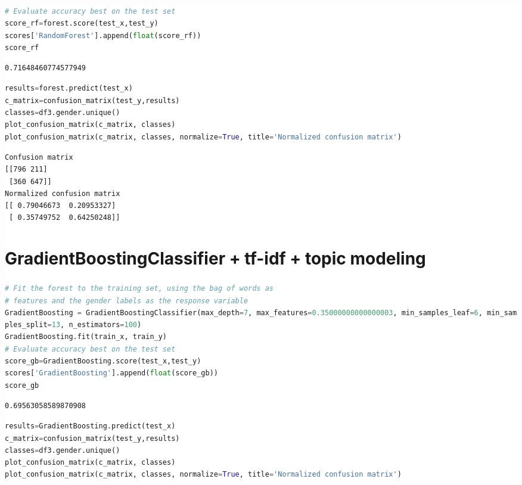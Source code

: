 ```python
# Evaluate accuracy best on the test set
score_rf=forest.score(test_x,test_y)
scores['RandomForest'].append(float(score_rf))
score_rf
```




    0.71648460774577949




```python
results=forest.predict(test_x)
c_matrix=confusion_matrix(test_y,results)   
classes=df3.gender.unique()
plot_confusion_matrix(c_matrix, classes)
plot_confusion_matrix(c_matrix, classes, normalize=True, title='Normalized confusion matrix')
```

    Confusion matrix
    [[796 211]
     [360 647]]
    Normalized confusion matrix
    [[ 0.79046673  0.20953327]
     [ 0.35749752  0.64250248]]
    

# GradientBoostingClassifier + tf-idf + topic modeling


```python
# Fit the forest to the training set, using the bag of words as 
# features and the gender labels as the response variable
GradientBoosting = GradientBoostingClassifier(max_depth=7, max_features=0.35000000000000003, min_samples_leaf=6, min_samples_split=13, n_estimators=100)
GradientBoosting.fit(train_x, train_y)
# Evaluate accuracy best on the test set
score_gb=GradientBoosting.score(test_x,test_y)
scores['GradientBoosting'].append(float(score_gb))
score_gb
```




    0.69563058589870908




```python
results=GradientBoosting.predict(test_x)
c_matrix=confusion_matrix(test_y,results)   
classes=df3.gender.unique()
plot_confusion_matrix(c_matrix, classes)
plot_confusion_matrix(c_matrix, classes, normalize=True, title='Normalized confusion matrix')
```

